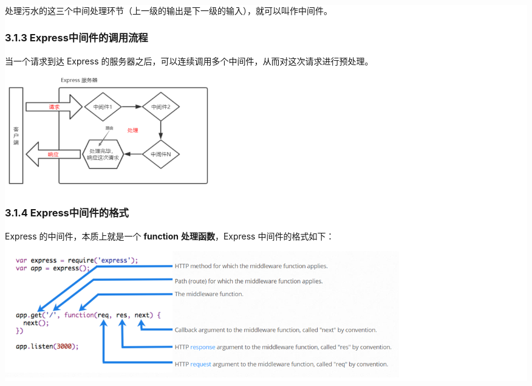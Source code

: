 处理污水的这三个中间处理环节（上一级的输出是下一级的输入），就可以叫作中间件。

### 3.1.3 Express中间件的调用流程

当一个请求到达 Express 的服务器之后，可以连续调用多个中间件，从而对这次请求进行预处理。

<img src="mark-img/image-20221214152006656.png" alt="image-20221214152006656" style="zoom: 33%;" />

### 3.1.4 Express中间件的格式

Express 的中间件，本质上就是一个 **function** **处理函数**，Express 中间件的格式如下：

<img src="mark-img/image-20221214152506926.png" alt="image-20221214152506926" style="zoom: 67%;" />
